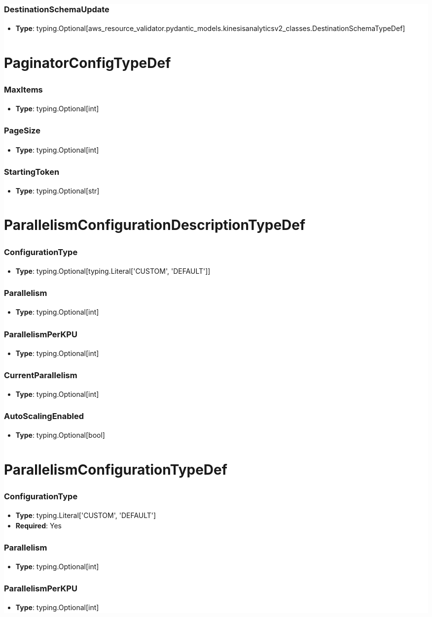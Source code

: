 ### DestinationSchemaUpdate
- **Type**: typing.Optional[aws_resource_validator.pydantic_models.kinesisanalyticsv2_classes.DestinationSchemaTypeDef]


# PaginatorConfigTypeDef

### MaxItems
- **Type**: typing.Optional[int]

### PageSize
- **Type**: typing.Optional[int]

### StartingToken
- **Type**: typing.Optional[str]


# ParallelismConfigurationDescriptionTypeDef

### ConfigurationType
- **Type**: typing.Optional[typing.Literal['CUSTOM', 'DEFAULT']]

### Parallelism
- **Type**: typing.Optional[int]

### ParallelismPerKPU
- **Type**: typing.Optional[int]

### CurrentParallelism
- **Type**: typing.Optional[int]

### AutoScalingEnabled
- **Type**: typing.Optional[bool]


# ParallelismConfigurationTypeDef

### ConfigurationType
- **Type**: typing.Literal['CUSTOM', 'DEFAULT']
- **Required**: Yes

### Parallelism
- **Type**: typing.Optional[int]

### ParallelismPerKPU
- **Type**: typing.Optional[int]
